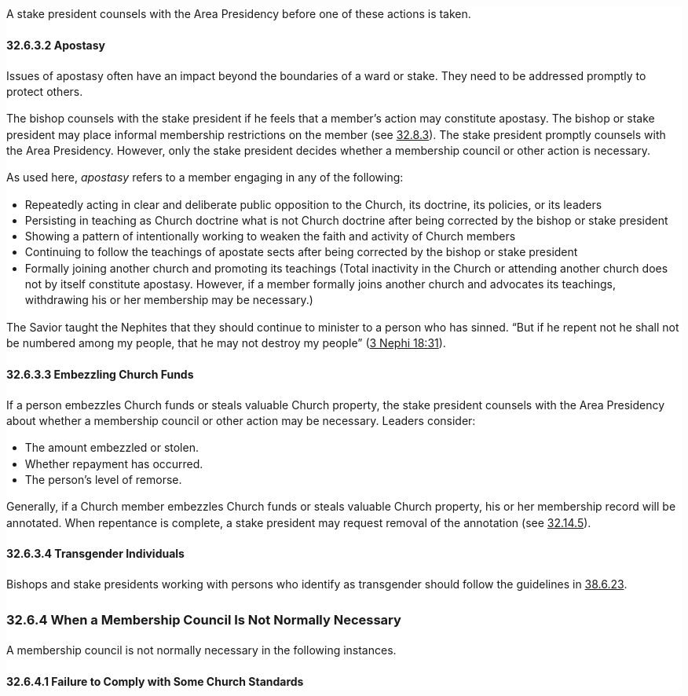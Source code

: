 A stake president counsels with the Area Presidency before one of these actions is taken.

#### 32.6.3.2 Apostasy

Issues of apostasy often have an impact beyond the boundaries of a ward or stake. They need to be addressed promptly to protect others.

The bishop counsels with the stake president if he feels that a member’s action may constitute apostasy. The bishop or stake president may place informal membership restrictions on the member (see [32.8.3](32-repentance-and-membership-councils.md#3283-informal-membership-restrictions)). The stake president promptly counsels with the Area Presidency. However, only the stake president decides whether a membership council or other action is necessary.

As used here, _apostasy_ refers to a member engaging in any of the following:

* Repeatedly acting in clear and deliberate public opposition to the Church, its doctrine, its policies, or its leaders
* Persisting in teaching as Church doctrine what is not Church doctrine after being corrected by the bishop or stake president
* Showing a pattern of intentionally working to weaken the faith and activity of Church members
* Continuing to follow the teachings of apostate sects after being corrected by the bishop or stake president
* Formally joining another church and promoting its teachings (Total inactivity in the Church or attending another church does not by itself constitute apostasy. However, if a member formally joins another church and advocates its teachings, withdrawing his or her membership may be necessary.)

The Savior taught the Nephites that they should continue to minister to a person who has sinned. “But if he repent not he shall not be numbered among my people, that he may not destroy my people” ([3 Nephi 18:31](https://www.churchofjesuschrist.org/study/scriptures/bofm/3-ne/18.31?lang=eng#p31)).

#### 32.6.3.3 Embezzling Church Funds

If a person embezzles Church funds or steals valuable Church property, the stake president counsels with the Area Presidency about whether a membership council or other action may be necessary. Leaders consider:

* The amount embezzled or stolen.
* Whether repayment has occurred.
* The person’s level of remorse.

Generally, if a Church member embezzles Church funds or steals valuable Church property, his or her membership record will be annotated. When repentance is complete, a stake president may request removal of the annotation (see [32.14.5](32-repentance-and-membership-councils.md#32145-membership-records-with-annotations)).

#### 32.6.3.4 Transgender Individuals

Bishops and stake presidents working with persons who identify as transgender should follow the guidelines in [38.6.23](38-church-policies-and-guidelines.md#38623-transgender-individuals).

### 32.6.4 When a Membership Council Is Not Normally Necessary

A membership council is not normally necessary in the following instances.

#### 32.6.4.1 Failure to Comply with Some Church Standards
